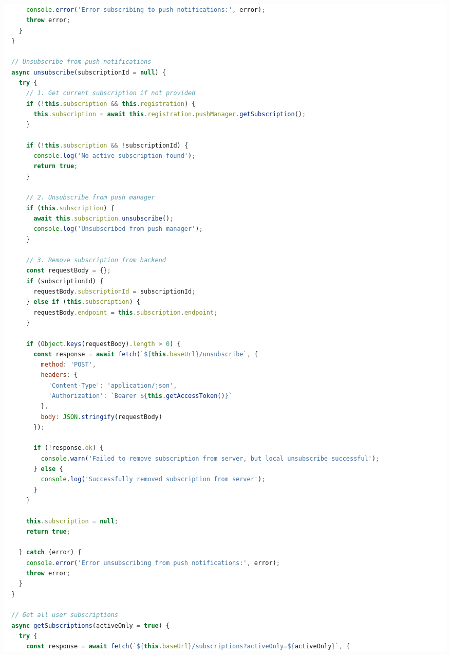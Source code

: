 ```javascript
      console.error('Error subscribing to push notifications:', error);
      throw error;
    }
  }

  // Unsubscribe from push notifications
  async unsubscribe(subscriptionId = null) {
    try {
      // 1. Get current subscription if not provided
      if (!this.subscription && this.registration) {
        this.subscription = await this.registration.pushManager.getSubscription();
      }

      if (!this.subscription && !subscriptionId) {
        console.log('No active subscription found');
        return true;
      }

      // 2. Unsubscribe from push manager
      if (this.subscription) {
        await this.subscription.unsubscribe();
        console.log('Unsubscribed from push manager');
      }

      // 3. Remove subscription from backend
      const requestBody = {};
      if (subscriptionId) {
        requestBody.subscriptionId = subscriptionId;
      } else if (this.subscription) {
        requestBody.endpoint = this.subscription.endpoint;
      }

      if (Object.keys(requestBody).length > 0) {
        const response = await fetch(`${this.baseUrl}/unsubscribe`, {
          method: 'POST',
          headers: {
            'Content-Type': 'application/json',
            'Authorization': `Bearer ${this.getAccessToken()}`
          },
          body: JSON.stringify(requestBody)
        });

        if (!response.ok) {
          console.warn('Failed to remove subscription from server, but local unsubscribe successful');
        } else {
          console.log('Successfully removed subscription from server');
        }
      }

      this.subscription = null;
      return true;

    } catch (error) {
      console.error('Error unsubscribing from push notifications:', error);
      throw error;
    }
  }

  // Get all user subscriptions
  async getSubscriptions(activeOnly = true) {
    try {
      const response = await fetch(`${this.baseUrl}/subscriptions?activeOnly=${activeOnly}`, {
```